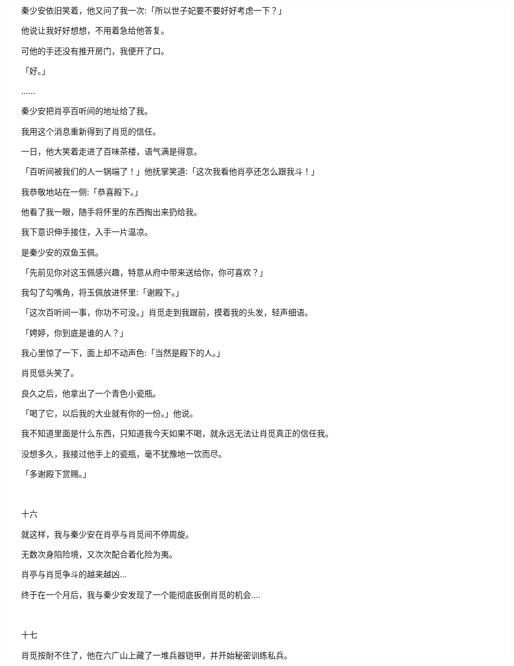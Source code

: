&emsp;&emsp;秦少安依旧笑着，他又问了我一次:「所以世子妃要不要好好考虑一下？」  
  
&emsp;&emsp;他说让我好好想想，不用着急给他答复。  
  
&emsp;&emsp;可他的手还没有推开房门，我便开了口。  
  
&emsp;&emsp;「好。」  
  
&emsp;&emsp;……  
  
&emsp;&emsp;秦少安把肖亭百听间的地址给了我。  
  
&emsp;&emsp;我用这个消息重新得到了肖觅的信任。  
  
&emsp;&emsp;一日，他大笑着走进了百味茶楼，语气满是得意。  
  
&emsp;&emsp;「百听间被我们的人一锅端了！」他抚掌笑道:「这次我看他肖亭还怎么跟我斗！」  
  
&emsp;&emsp;我恭敬地站在一侧:「恭喜殿下。」  
  
&emsp;&emsp;他看了我一眼，随手将怀里的东西掏出来扔给我。  
  
&emsp;&emsp;我下意识伸手接住，入手一片温凉。  
  
&emsp;&emsp;是秦少安的双鱼玉佩。  
  
&emsp;&emsp;「先前见你对这玉佩感兴趣，特意从府中带来送给你，你可喜欢？」  
  
&emsp;&emsp;我勾了勾嘴角，将玉佩放进怀里:「谢殿下。」  
  
&emsp;&emsp;「这次百听间一事，你功不可没。」肖觅走到我跟前，摸着我的头发，轻声细语。  
  
&emsp;&emsp;「娉婷，你到底是谁的人？」  
  
&emsp;&emsp;我心里惊了一下，面上却不动声色:「当然是殿下的人。」  
  
&emsp;&emsp;肖觅低头笑了。  
  
&emsp;&emsp;良久之后，他拿出了一个青色小瓷瓶。  
  
&emsp;&emsp;「喝了它，以后我的大业就有你的一份。」他说。  
  
&emsp;&emsp;我不知道里面是什么东西，只知道我今天如果不喝，就永远无法让肖觅真正的信任我。  
  
&emsp;&emsp;没想多久，我接过他手上的瓷瓶，毫不犹豫地一饮而尽。  
  
&emsp;&emsp;「多谢殿下赏赐。」  
  
&emsp;&emsp;   
  
&emsp;&emsp;十六  
  
&emsp;&emsp;就这样，我与秦少安在肖亭与肖觅间不停周旋。  
  
&emsp;&emsp;无数次身陷险境，又次次配合着化险为夷。  
  
&emsp;&emsp;肖亭与肖觅争斗的越来越凶...  
  
&emsp;&emsp;终于在一个月后，我与秦少安发现了一个能彻底扳倒肖觅的机会....  
  
&emsp;&emsp;   
  
&emsp;&emsp;十七  
  
&emsp;&emsp;肖觅按耐不住了，他在六广山上藏了一堆兵器铠甲，并开始秘密训练私兵。  
  